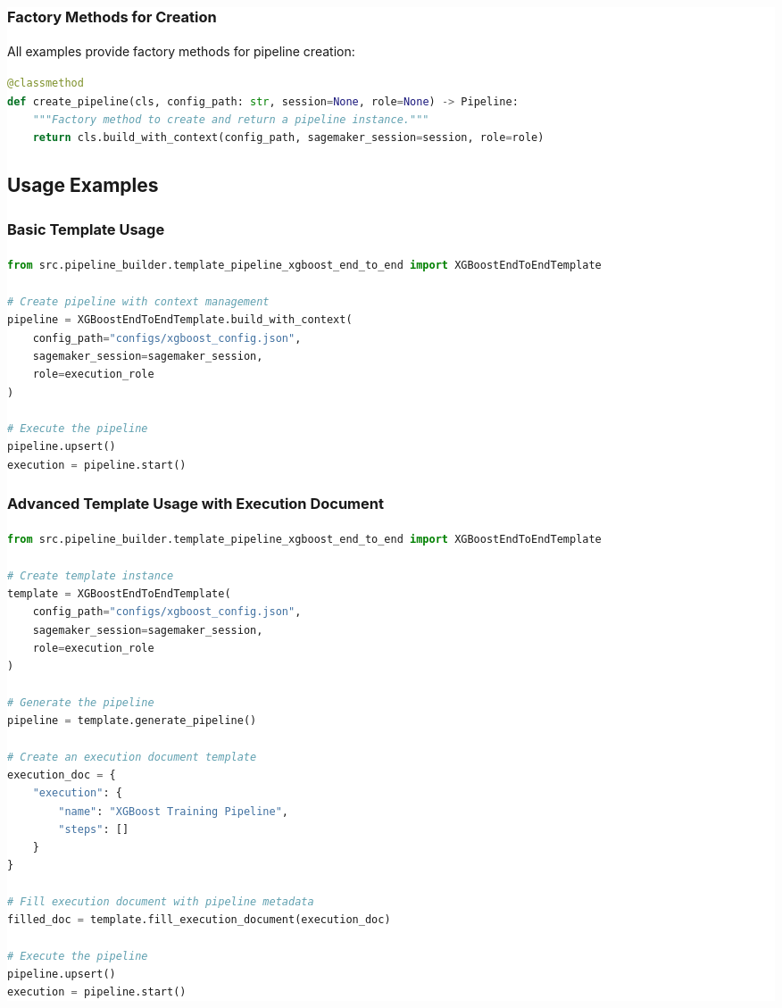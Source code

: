 ### Factory Methods for Creation

All examples provide factory methods for pipeline creation:

```python
@classmethod
def create_pipeline(cls, config_path: str, session=None, role=None) -> Pipeline:
    """Factory method to create and return a pipeline instance."""
    return cls.build_with_context(config_path, sagemaker_session=session, role=role)
```

## Usage Examples

### Basic Template Usage

```python
from src.pipeline_builder.template_pipeline_xgboost_end_to_end import XGBoostEndToEndTemplate

# Create pipeline with context management
pipeline = XGBoostEndToEndTemplate.build_with_context(
    config_path="configs/xgboost_config.json",
    sagemaker_session=sagemaker_session,
    role=execution_role
)

# Execute the pipeline
pipeline.upsert()
execution = pipeline.start()
```

### Advanced Template Usage with Execution Document

```python
from src.pipeline_builder.template_pipeline_xgboost_end_to_end import XGBoostEndToEndTemplate

# Create template instance
template = XGBoostEndToEndTemplate(
    config_path="configs/xgboost_config.json",
    sagemaker_session=sagemaker_session,
    role=execution_role
)

# Generate the pipeline
pipeline = template.generate_pipeline()

# Create an execution document template
execution_doc = {
    "execution": {
        "name": "XGBoost Training Pipeline",
        "steps": []
    }
}

# Fill execution document with pipeline metadata
filled_doc = template.fill_execution_document(execution_doc)

# Execute the pipeline
pipeline.upsert()
execution = pipeline.start()
```

